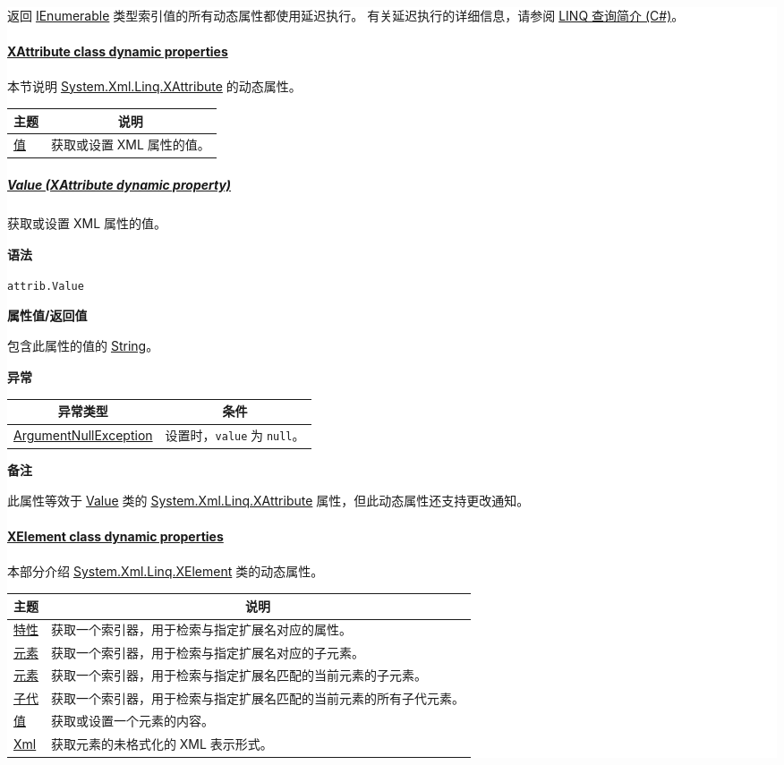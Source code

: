 返回 [IEnumerable](https://docs.microsoft.com/zh-cn/dotnet/api/system.collections.generic.ienumerable-1) 类型索引值的所有动态属性都使用延迟执行。 有关延迟执行的详细信息，请参阅 [LINQ 查询简介 (C#)](https://docs.microsoft.com/zh-cn/dotnet/csharp/programming-guide/concepts/linq/introduction-to-linq-queries)。

#### [XAttribute class dynamic properties](https://docs.microsoft.com/en-us/visualstudio/designers/xattribute-class-dynamic-properties?view=vs-2019)

本节说明 [System.Xml.Linq.XAttribute](https://docs.microsoft.com/zh-cn/dotnet/api/system.xml.linq.xattribute) 的动态属性。

| 主题                                                         | 说明                      |
| ------------------------------------------------------------ | ------------------------- |
| [值](https://docs.microsoft.com/zh-cn/visualstudio/designers/value-xattribute-dynamic-property?view=vs-2019) | 获取或设置 XML 属性的值。 |

##### [Value (XAttribute dynamic property)](https://docs.microsoft.com/en-us/visualstudio/designers/value-xattribute-dynamic-property?view=vs-2019)

获取或设置 XML 属性的值。

**语法**

```xaml
attrib.Value
```

**属性值/返回值**

包含此属性的值的 [String](https://docs.microsoft.com/zh-cn/dotnet/api/system.string)。

**异常**

| 异常类型                                                     | 条件                        |
| ------------------------------------------------------------ | --------------------------- |
| [ArgumentNullException](https://docs.microsoft.com/zh-cn/dotnet/api/system.argumentnullexception) | 设置时，`value` 为 `null`。 |

**备注**

此属性等效于 [Value](https://docs.microsoft.com/zh-cn/dotnet/api/system.xml.linq.xattribute.value) 类的 [System.Xml.Linq.XAttribute](https://docs.microsoft.com/zh-cn/dotnet/api/system.xml.linq.xattribute) 属性，但此动态属性还支持更改通知。

#### [XElement class dynamic properties](https://docs.microsoft.com/en-us/visualstudio/designers/xelement-class-dynamic-properties?view=vs-2019)

本部分介绍 [System.Xml.Linq.XElement](https://docs.microsoft.com/zh-cn/dotnet/api/system.xml.linq.xelement) 类的动态属性。

| 主题                                                         | 说明                                                         |
| ------------------------------------------------------------ | ------------------------------------------------------------ |
| [特性](https://docs.microsoft.com/zh-cn/visualstudio/designers/attribute-xelement-dynamic-property?view=vs-2019) | 获取一个索引器，用于检索与指定扩展名对应的属性。             |
| [元素](https://docs.microsoft.com/zh-cn/visualstudio/designers/element-xelement-dynamic-property?view=vs-2019) | 获取一个索引器，用于检索与指定扩展名对应的子元素。           |
| [元素](https://docs.microsoft.com/zh-cn/visualstudio/designers/elements-xelement-dynamic-property?view=vs-2019) | 获取一个索引器，用于检索与指定扩展名匹配的当前元素的子元素。 |
| [子代](https://docs.microsoft.com/zh-cn/visualstudio/designers/descendants-xelement-dynamic-property?view=vs-2019) | 获取一个索引器，用于检索与指定扩展名匹配的当前元素的所有子代元素。 |
| [值](https://docs.microsoft.com/zh-cn/visualstudio/designers/value-xelement-dynamic-property?view=vs-2019) | 获取或设置一个元素的内容。                                   |
| [Xml](https://docs.microsoft.com/zh-cn/visualstudio/designers/xml-xelement-dynamic-property?view=vs-2019) | 获取元素的未格式化的 XML 表示形式。                          |
